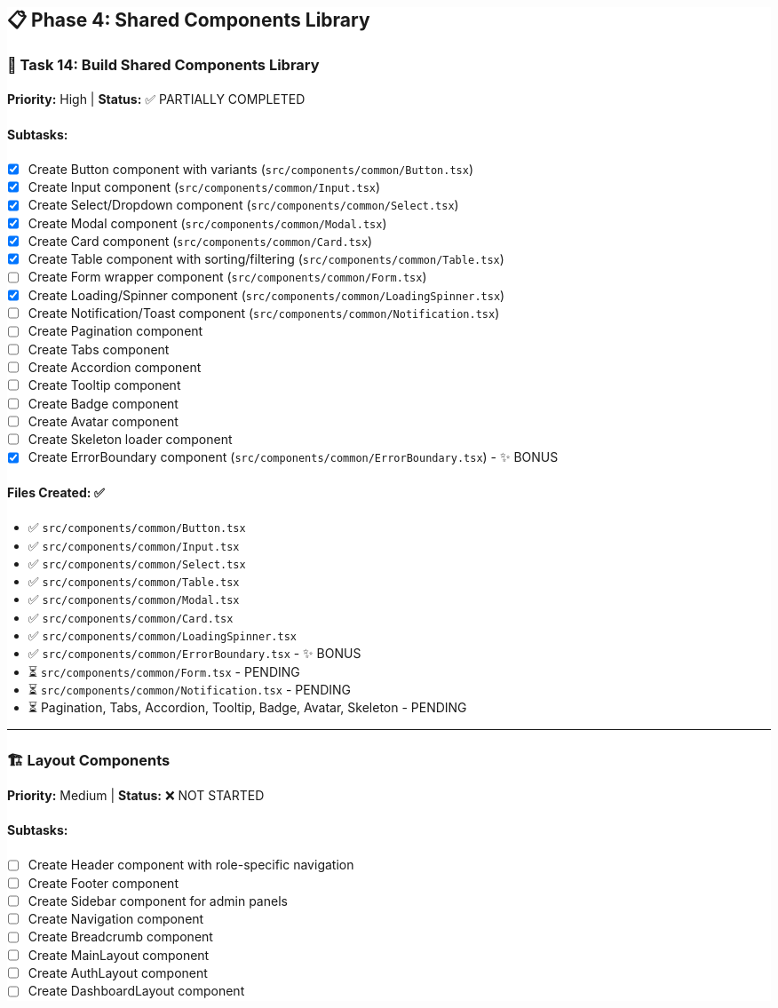 
## 📋 Phase 4: Shared Components Library

### 🎨 Task 14: Build Shared Components Library

**Priority:** High | **Status:** ✅ PARTIALLY COMPLETED

#### Subtasks:

- [x] Create Button component with variants (`src/components/common/Button.tsx`)
- [x] Create Input component (`src/components/common/Input.tsx`)
- [x] Create Select/Dropdown component (`src/components/common/Select.tsx`)
- [x] Create Modal component (`src/components/common/Modal.tsx`)
- [x] Create Card component (`src/components/common/Card.tsx`)
- [x] Create Table component with sorting/filtering (`src/components/common/Table.tsx`)
- [ ] Create Form wrapper component (`src/components/common/Form.tsx`)
- [x] Create Loading/Spinner component (`src/components/common/LoadingSpinner.tsx`)
- [ ] Create Notification/Toast component (`src/components/common/Notification.tsx`)
- [ ] Create Pagination component
- [ ] Create Tabs component
- [ ] Create Accordion component
- [ ] Create Tooltip component
- [ ] Create Badge component
- [ ] Create Avatar component
- [ ] Create Skeleton loader component
- [x] Create ErrorBoundary component (`src/components/common/ErrorBoundary.tsx`) - ✨ BONUS

#### Files Created: ✅

- ✅ `src/components/common/Button.tsx`
- ✅ `src/components/common/Input.tsx`
- ✅ `src/components/common/Select.tsx`
- ✅ `src/components/common/Table.tsx`
- ✅ `src/components/common/Modal.tsx`
- ✅ `src/components/common/Card.tsx`
- ✅ `src/components/common/LoadingSpinner.tsx`
- ✅ `src/components/common/ErrorBoundary.tsx` - ✨ BONUS
- ⏳ `src/components/common/Form.tsx` - PENDING
- ⏳ `src/components/common/Notification.tsx` - PENDING
- ⏳ Pagination, Tabs, Accordion, Tooltip, Badge, Avatar, Skeleton - PENDING

---

### 🏗️ Layout Components

**Priority:** Medium | **Status:** ❌ NOT STARTED

#### Subtasks:

- [ ] Create Header component with role-specific navigation
- [ ] Create Footer component
- [ ] Create Sidebar component for admin panels
- [ ] Create Navigation component
- [ ] Create Breadcrumb component
- [ ] Create MainLayout component
- [ ] Create AuthLayout component
- [ ] Create DashboardLayout component
